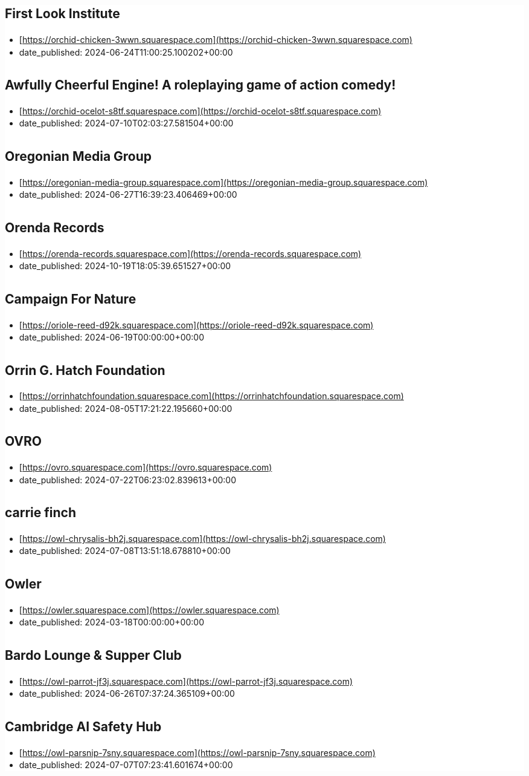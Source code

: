  ## First Look Institute
 - [https://orchid-chicken-3wwn.squarespace.com](https://orchid-chicken-3wwn.squarespace.com)
 - date_published: 2024-06-24T11:00:25.100202+00:00

 ## Awfully Cheerful Engine! A roleplaying game of action comedy!
 - [https://orchid-ocelot-s8tf.squarespace.com](https://orchid-ocelot-s8tf.squarespace.com)
 - date_published: 2024-07-10T02:03:27.581504+00:00

 ## Oregonian Media Group
 - [https://oregonian-media-group.squarespace.com](https://oregonian-media-group.squarespace.com)
 - date_published: 2024-06-27T16:39:23.406469+00:00

 ## Orenda Records
 - [https://orenda-records.squarespace.com](https://orenda-records.squarespace.com)
 - date_published: 2024-10-19T18:05:39.651527+00:00

 ## Campaign For Nature
 - [https://oriole-reed-d92k.squarespace.com](https://oriole-reed-d92k.squarespace.com)
 - date_published: 2024-06-19T00:00:00+00:00

 ## Orrin G. Hatch Foundation
 - [https://orrinhatchfoundation.squarespace.com](https://orrinhatchfoundation.squarespace.com)
 - date_published: 2024-08-05T17:21:22.195660+00:00

 ## OVRO
 - [https://ovro.squarespace.com](https://ovro.squarespace.com)
 - date_published: 2024-07-22T06:23:02.839613+00:00

 ## carrie finch
 - [https://owl-chrysalis-bh2j.squarespace.com](https://owl-chrysalis-bh2j.squarespace.com)
 - date_published: 2024-07-08T13:51:18.678810+00:00

 ## Owler
 - [https://owler.squarespace.com](https://owler.squarespace.com)
 - date_published: 2024-03-18T00:00:00+00:00

 ## Bardo Lounge & Supper Club
 - [https://owl-parrot-jf3j.squarespace.com](https://owl-parrot-jf3j.squarespace.com)
 - date_published: 2024-06-26T07:37:24.365109+00:00

 ## Cambridge AI Safety Hub
 - [https://owl-parsnip-7sny.squarespace.com](https://owl-parsnip-7sny.squarespace.com)
 - date_published: 2024-07-07T07:23:41.601674+00:00
